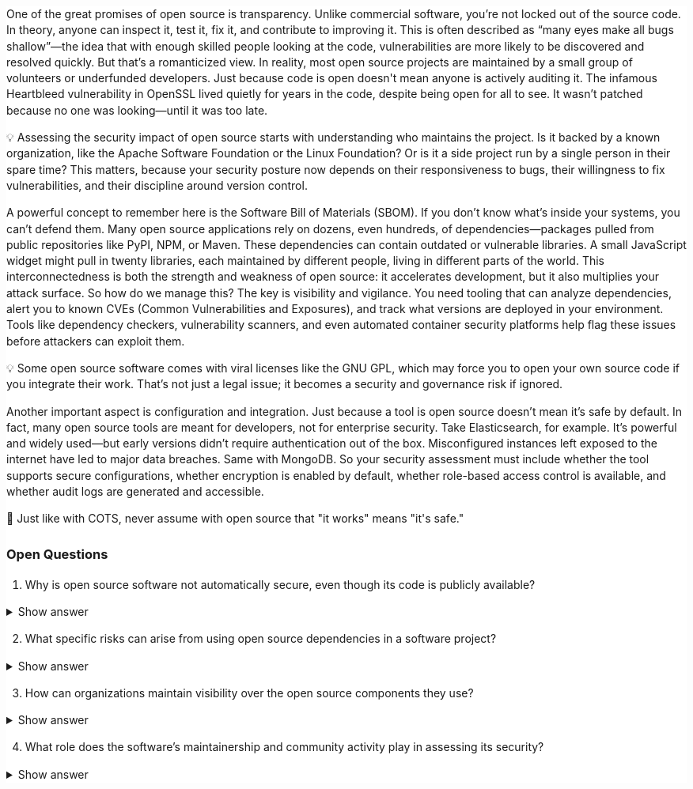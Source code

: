 One of the great promises of open source is transparency. Unlike commercial software, you’re not locked out of the source code. In theory, anyone can inspect it, test it, fix it, and contribute to improving it. This is often described as “many eyes make all bugs shallow”—the idea that with enough skilled people looking at the code, vulnerabilities are more likely to be discovered and resolved quickly. But that’s a romanticized view. In reality, most open source projects are maintained by a small group of volunteers or underfunded developers. Just because code is open doesn't mean anyone is actively auditing it. The infamous Heartbleed vulnerability in OpenSSL lived quietly for years in the code, despite being open for all to see. It wasn’t patched because no one was looking—until it was too late.

:bulb: Assessing the security impact of open source starts with understanding who maintains the project. Is it backed by a known organization, like the Apache Software Foundation or the Linux Foundation? Or is it a side project run by a single person in their spare time? This matters, because your security posture now depends on their responsiveness to bugs, their willingness to fix vulnerabilities, and their discipline around version control.

A powerful concept to remember here is the Software Bill of Materials (SBOM). If you don’t know what’s inside your systems, you can’t defend them. Many open source applications rely on dozens, even hundreds, of dependencies—packages pulled from public repositories like PyPI, NPM, or Maven. These dependencies can contain outdated or vulnerable libraries. A small JavaScript widget might pull in twenty libraries, each maintained by different people, living in different parts of the world. This interconnectedness is both the strength and weakness of open source: it accelerates development, but it also multiplies your attack surface. 
So how do we manage this? The key is visibility and vigilance. You need tooling that can analyze dependencies, alert you to known CVEs (Common Vulnerabilities and Exposures), and track what versions are deployed in your environment. Tools like dependency checkers, vulnerability scanners, and even automated container security platforms help flag these issues before attackers can exploit them. 

:bulb: Some open source software comes with viral licenses like the GNU GPL, which may force you to open your own source code if you integrate their work. That’s not just a legal issue; it becomes a security and governance risk if ignored.

Another important aspect is configuration and integration. Just because a tool is open source doesn’t mean it’s safe by default. In fact, many open source tools are meant for developers, not for enterprise security. Take Elasticsearch, for example. It’s powerful and widely used—but early versions didn’t require authentication out of the box. Misconfigured instances left exposed to the internet have led to major data breaches. Same with MongoDB. So your security assessment must include whether the tool supports secure configurations, whether encryption is enabled by default, whether role-based access control is available, and whether audit logs are generated and accessible.

:necktie: Just like with COTS, never assume with open source that "it works" means "it's safe."

### Open Questions ###

1. Why is open source software not automatically secure, even though its code is publicly available?  
<details><summary>Show answer</summary></details>

2. What specific risks can arise from using open source dependencies in a software project?  
<details><summary>Show answer</summary></details>

3. How can organizations maintain visibility over the open source components they use?  
<details><summary>Show answer</summary></details>

4. What role does the software’s maintainership and community activity play in assessing its security?  
<details><summary>Show answer</summary></details>

